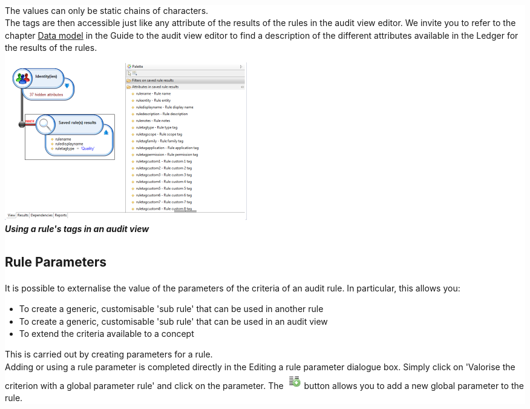 The values can only be static chains of characters.   
The tags are then accessible just like any attribute of the results of the rules in the audit view editor. We invite you to refer to the chapter [Data model](http://192.168.1.75:8091/display/EE/Using+tags#) in the Guide to the audit view editor to find a description of the different attributes available in the Ledger for the results of the rules.

![Rule tag](./advanced-concepts/using-tags/images/rule_tag.png "Rule tag")   
**_Using a rule's tags in an audit view_**

## Rule Parameters


It is possible to externalise the value of the parameters of the criteria of an audit rule. In particular, this allows you:   

- To create a generic, customisable 'sub rule' that can be used in another rule
- To create a generic, customisable 'sub rule' that can be used in an audit view
- To extend the criteria available to a concept

This is carried out by creating parameters for a rule.   
Adding or using a rule parameter is completed directly in the Editing a rule parameter dialogue box. Simply click on 'Valorise the criterion with a global parameter rule' and click on the parameter. The ![Icon](./advanced-concepts/using-parameters/images/addruleparametericon.png "Icon") button allows you to add a new global parameter to the rule.